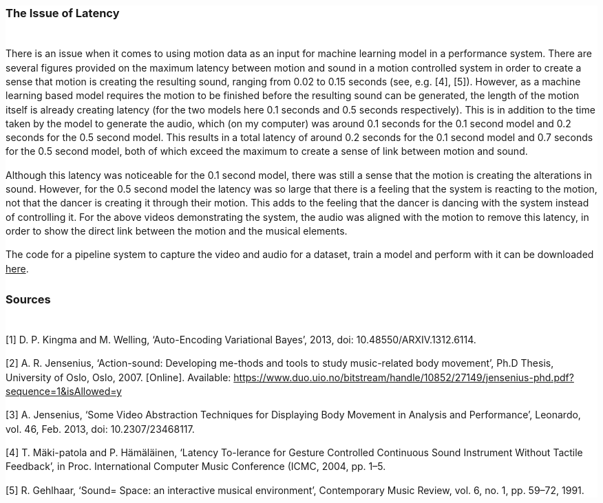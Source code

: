 ### **The Issue of Latency**
<br>
There is an issue when it comes to using motion data as an input for machine learning model in a performance system. There are several figures provided on the maximum latency between motion and sound in a motion controlled system in order to create a sense that motion is creating the resulting sound, ranging from 0.02 to 0.15 seconds (see, e.g. [4], [5]). However, as a machine learning based model requires the motion to be finished before the resulting sound can be generated, the length of the motion itself is already creating latency (for the two models here 0.1 seconds and 0.5 seconds respectively). This is in addition to the time taken by the model to generate the audio, which (on my computer) was around 0.1 seconds for the 0.1 second model and 0.2 seconds for the 0.5 second model. This results in a total latency of around 0.2 seconds for the 0.1 second model and 0.7 seconds for the 0.5 second model, both of which exceed the maximum to create a sense of link between motion and sound.

Although this latency was noticeable for the 0.1 second model, there was still a sense that the motion is creating the alterations in sound. However, for the 0.5 second model the latency was so large that there is a feeling that the system is reacting to the motion, not that the dancer is creating it through their motion. This adds to the feeling that the dancer is dancing with the system instead of controlling it. For the above videos demonstrating the system, the audio was aligned with the motion to remove this latency, in order to show the direct link between the motion and the musical elements.

The code for a pipeline system to capture the video and audio for a dataset, train a model and perform with it can be downloaded [here](https://drive.google.com/file/d/113hA05Yc0eFS5Lff1QhorI6uh627fwer/view?usp=sharing).

### **Sources**
<br>
[1] D. P. Kingma and M. Welling, ‘Auto-Encoding Variational Bayes’, 2013, doi: 10.48550/ARXIV.1312.6114.

[2] A. R. Jensenius, ‘Action-sound: Developing me-thods and tools to study music-related body movement’, Ph.D Thesis, University of Oslo, Oslo, 2007. [Online]. Available: https://www.duo.uio.no/bitstream/handle/10852/27149/jensenius-phd.pdf?sequence=1&isAllowed=y

[3] A. Jensenius, ‘Some Video Abstraction Techniques for Displaying Body Movement in Analysis and Performance’, Leonardo, vol. 46, Feb. 2013, doi: 10.2307/23468117.

[4] T. Mäki-patola and P. Hämäläinen, ‘Latency To-lerance for Gesture Controlled Continuous Sound Instrument Without Tactile Feedback’, in Proc. International Computer Music Conference (ICMC, 2004, pp. 1–5.

[5] R. Gehlhaar, ‘Sound= Space: an interactive musical environment’, Contemporary Music Review, vol. 6, no. 1, pp. 59–72, 1991.
